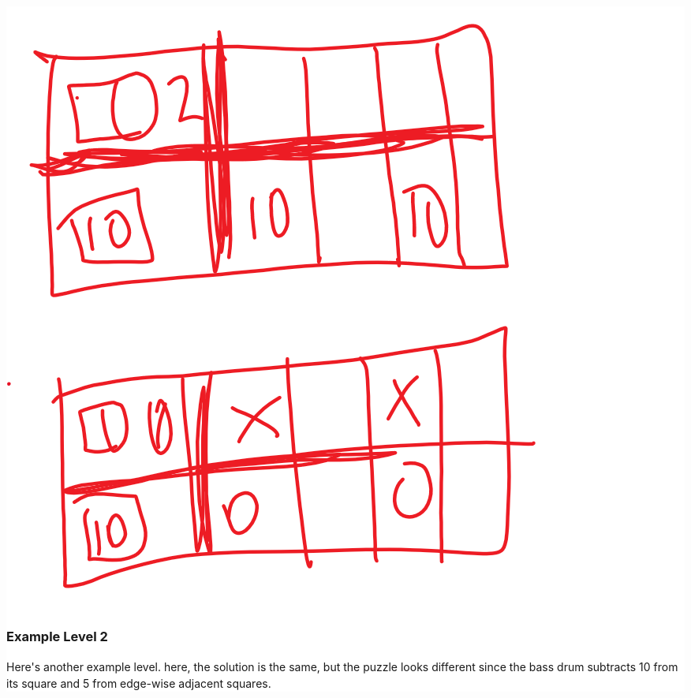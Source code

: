 ![picross 01](/assets/images/2019-11-06-picross-01.png)


### Example Level 2

Here's another example level. here, the solution is the same, but the puzzle looks different since the bass drum subtracts 10 from its square and 5 from edge-wise adjacent squares.
